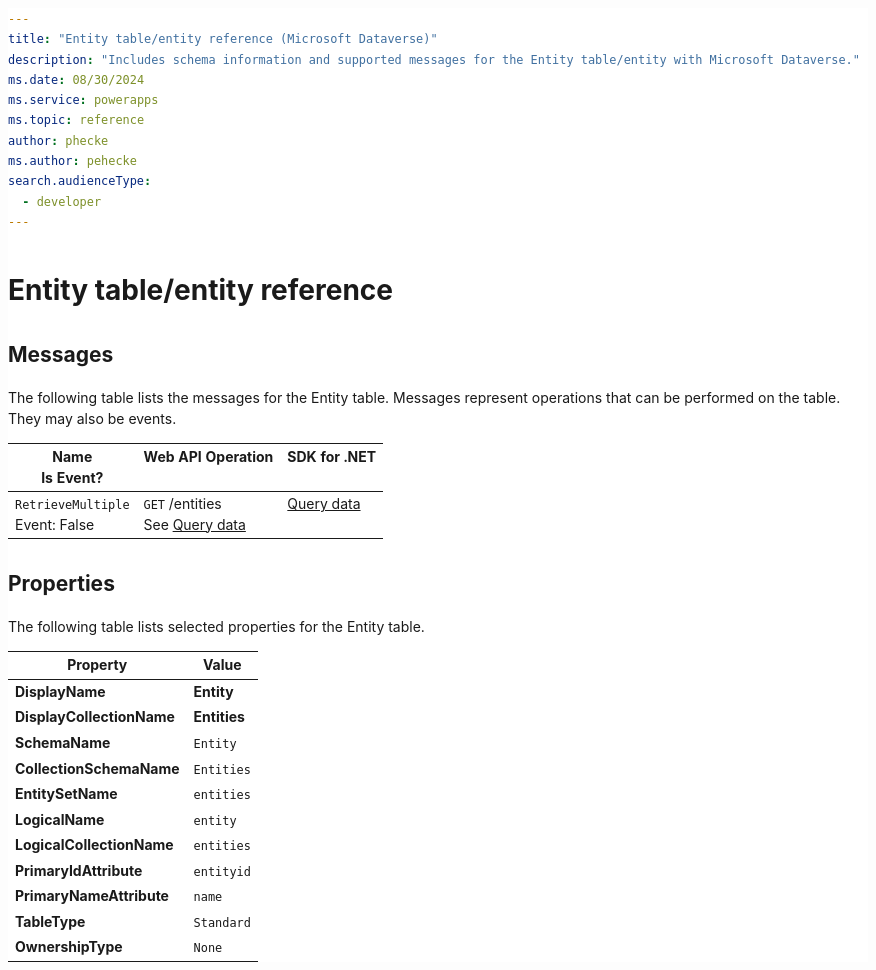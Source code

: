 ```yaml
---
title: "Entity table/entity reference (Microsoft Dataverse)"
description: "Includes schema information and supported messages for the Entity table/entity with Microsoft Dataverse."
ms.date: 08/30/2024
ms.service: powerapps
ms.topic: reference
author: phecke
ms.author: pehecke
search.audienceType: 
  - developer
---
```


# Entity table/entity reference



## Messages

The following table lists the messages for the Entity table.
Messages represent operations that can be performed on the table. They may also be events.

| Name <br />Is Event? |Web API Operation |SDK for .NET |
| ---- | ----- |----- |
| `RetrieveMultiple`<br />Event: False |`GET` /entities<br />See [Query data](/power-apps/developer/data-platform/webapi/query-data-web-api) |[Query data](/power-apps/developer/data-platform/org-service/entity-operations-query-data)|

## Properties

The following table lists selected properties for the Entity table.

|Property|Value|
| --- | --- |
| **DisplayName** | **Entity** |
| **DisplayCollectionName** | **Entities** |
| **SchemaName** | `Entity` |
| **CollectionSchemaName** | `Entities` |
| **EntitySetName** | `entities`|
| **LogicalName** | `entity` |
| **LogicalCollectionName** | `entities` |
| **PrimaryIdAttribute** | `entityid` |
| **PrimaryNameAttribute** |`name` |
| **TableType** | `Standard` |
| **OwnershipType** | `None` |
